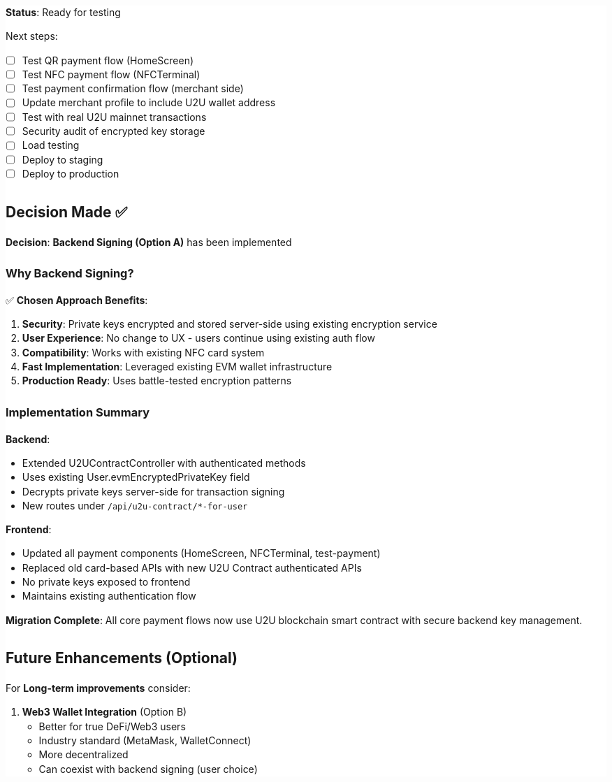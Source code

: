 **Status**: Ready for testing

Next steps:
- [ ] Test QR payment flow (HomeScreen)
- [ ] Test NFC payment flow (NFCTerminal)
- [ ] Test payment confirmation flow (merchant side)
- [ ] Update merchant profile to include U2U wallet address
- [ ] Test with real U2U mainnet transactions
- [ ] Security audit of encrypted key storage
- [ ] Load testing
- [ ] Deploy to staging
- [ ] Deploy to production

## Decision Made ✅

**Decision**: **Backend Signing (Option A)** has been implemented

### Why Backend Signing?

✅ **Chosen Approach Benefits**:
1. **Security**: Private keys encrypted and stored server-side using existing encryption service
2. **User Experience**: No change to UX - users continue using existing auth flow
3. **Compatibility**: Works with existing NFC card system
4. **Fast Implementation**: Leveraged existing EVM wallet infrastructure
5. **Production Ready**: Uses battle-tested encryption patterns

### Implementation Summary

**Backend**:
- Extended U2UContractController with authenticated methods
- Uses existing User.evmEncryptedPrivateKey field
- Decrypts private keys server-side for transaction signing
- New routes under `/api/u2u-contract/*-for-user`

**Frontend**:
- Updated all payment components (HomeScreen, NFCTerminal, test-payment)
- Replaced old card-based APIs with new U2U Contract authenticated APIs
- No private keys exposed to frontend
- Maintains existing authentication flow

**Migration Complete**: All core payment flows now use U2U blockchain smart contract with secure backend key management.

## Future Enhancements (Optional)

For **Long-term improvements** consider:

1. **Web3 Wallet Integration** (Option B)
   - Better for true DeFi/Web3 users
   - Industry standard (MetaMask, WalletConnect)
   - More decentralized
   - Can coexist with backend signing (user choice)

